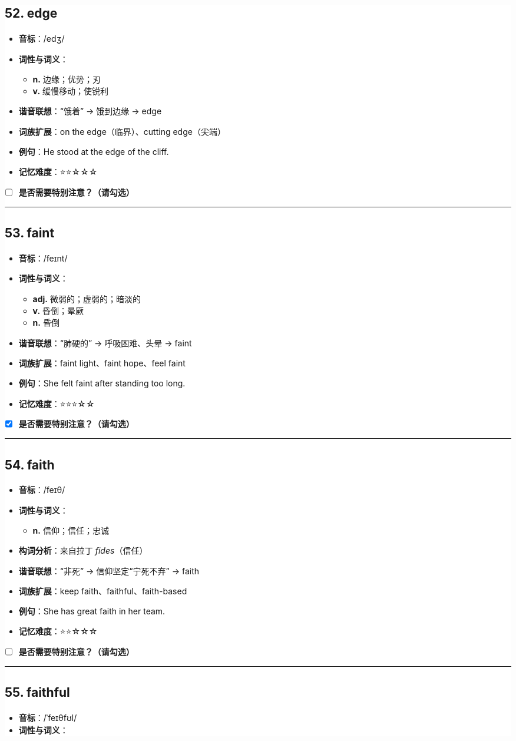 

## 52. **edge**

* **音标**：/edʒ/
* **词性与词义**：

  * **n.** 边缘；优势；刃
  * **v.** 缓慢移动；使锐利
* **谐音联想**：“饿着” → 饿到边缘 → edge
* **词族扩展**：on the edge（临界）、cutting edge（尖端）
* **例句**：He stood at the edge of the cliff.
* **记忆难度**：⭐⭐☆☆☆
* [ ] **是否需要特别注意？（请勾选）**

---

## 53. **faint**

* **音标**：/feɪnt/
* **词性与词义**：

  * **adj.** 微弱的；虚弱的；暗淡的
  * **v.** 昏倒；晕厥
  * **n.** 昏倒
* **谐音联想**：“肺硬的” → 呼吸困难、头晕 → faint
* **词族扩展**：faint light、faint hope、feel faint
* **例句**：She felt faint after standing too long.
* **记忆难度**：⭐⭐⭐☆☆
* [x] **是否需要特别注意？（请勾选）**

---

## 54. **faith**

* **音标**：/feɪθ/
* **词性与词义**：

  * **n.** 信仰；信任；忠诚
* **构词分析**：来自拉丁 *fides*（信任）
* **谐音联想**：“非死” → 信仰坚定“宁死不弃” → faith
* **词族扩展**：keep faith、faithful、faith-based
* **例句**：She has great faith in her team.
* **记忆难度**：⭐⭐☆☆☆
* [ ] **是否需要特别注意？（请勾选）**

---

## 55. **faithful**

* **音标**：/ˈfeɪθfʊl/
* **词性与词义**：
